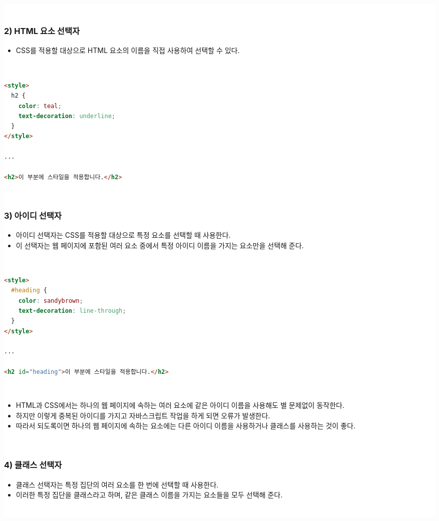<br/>

### 2) HTML 요소 선택자

- CSS를 적용할 대상으로 HTML 요소의 이름을 직접 사용하여 선택할 수 있다.

<br/>

```html
<style>
  h2 {
    color: teal;
    text-decoration: underline;
  }
</style>

...

<h2>이 부분에 스타일을 적용합니다.</h2>
```

<br/>

### 3) 아이디 선택자

- 아이디 선택자는 CSS를 적용할 대상으로 특정 요소를 선택할 때 사용한다.
- 이 선택자는 웹 페이지에 포함된 여러 요소 중에서 특정 아이디 이름을 가지는 요소만을 선택해 준다.

<br/>

```html
<style>
  #heading {
    color: sandybrown;
    text-decoration: line-through;
  }
</style>

...

<h2 id="heading">이 부분에 스타일을 적용합니다.</h2>
```

<br/>

- HTML과 CSS에서는 하나의 웹 페이지에 속하는 여러 요소에 같은 아이디 이름을 사용해도 별 문제없이 동작한다.
- 하지만 이렇게 중복된 아이디를 가지고 자바스크립트 작업을 하게 되면 오류가 발생한다.
- 따라서 되도록이면 하나의 웹 페이지에 속하는 요소에는 다른 아이디 이름을 사용하거나 클래스를 사용하는 것이 좋다.

<br/>

### 4) 클래스 선택자

- 클래스 선택자는 특정 집단의 여러 요소를 한 번에 선택할 때 사용한다.
- 이러한 특정 집단을 클래스라고 하며, 같은 클래스 이름을 가지는 요소들을 모두 선택해 준다.

<br/>
